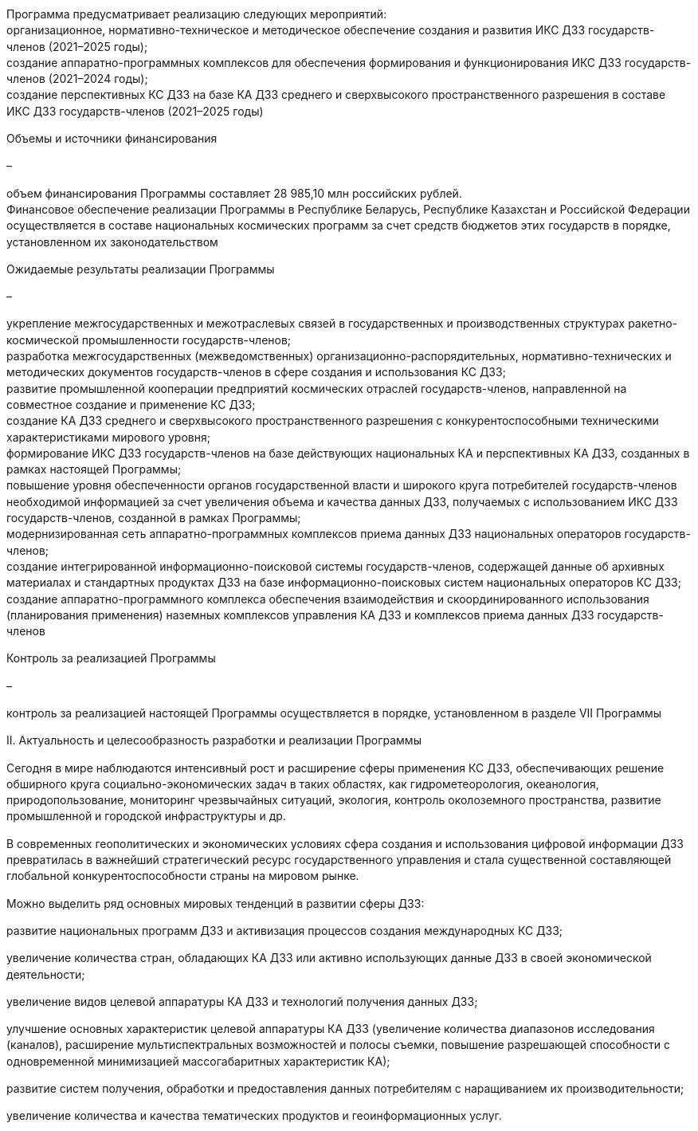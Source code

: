 <td><p>Программа предусматривает реализацию следующих мероприятий:<br>организационное, нормативно-техническое и методическое обеспечение создания и развития ИКС ДЗЗ государств-членов (2021–2025 годы);<br>создание аппаратно-программных комплексов для обеспечения формирования и функционирования ИКС ДЗЗ государств-членов (2021–2024 годы);<br>создание перспективных КС ДЗЗ на базе КА ДЗЗ среднего и сверхвысокого пространственного разрешения в составе ИКС ДЗЗ государств-членов (2021–2025 годы)</p></td>
</tr>
<tr>
<td><p>Объемы и источники финансирования</p></td>
<td><p>–</p></td>
<td><p>объем финансирования Программы составляет 28 985,10 млн российских рублей.<br>Финансовое обеспечение реализации Программы в Республике Беларусь, Республике Казахстан и Российской Федерации осуществляется в составе национальных космических программ за счет средств бюджетов этих государств в порядке, установленном их законодательством</p></td>
</tr>
<tr>
<td><p>Ожидаемые результаты реализации Программы</p></td>
<td><p>–</p></td>
<td><p>укрепление межгосударственных и межотраслевых связей в государственных и производственных структурах ракетно-космической промышленности государств-членов;<br>разработка межгосударственных (межведомственных) организационно-распорядительных, нормативно-технических и методических документов государств-членов в сфере создания и использования КС ДЗЗ;<br>развитие промышленной кооперации предприятий космических отраслей государств-членов, направленной на совместное создание и применение КС ДЗЗ;<br>создание КА ДЗЗ среднего и сверхвысокого пространственного разрешения с конкурентоспособными техническими характеристиками мирового уровня;<br>формирование ИКС ДЗЗ государств-членов на базе действующих национальных КА и перспективных КА ДЗЗ, созданных в рамках настоящей Программы;<br>повышение уровня обеспеченности органов государственной власти и широкого круга потребителей государств-членов необходимой информацией за счет увеличения объема и качества данных ДЗЗ, получаемых с использованием ИКС ДЗЗ государств-членов, созданной в рамках Программы;<br>модернизированная сеть аппаратно-программных комплексов приема данных ДЗЗ национальных операторов государств-членов;<br>создание интегрированной информационно-поисковой системы государств-членов, содержащей данные об архивных материалах и стандартных продуктах ДЗЗ на базе информационно-поисковых систем национальных операторов КС ДЗЗ;<br>создание аппаратно-программного комплекса обеспечения взаимодействия и скоординированного использования (планирования применения) наземных комплексов управления КА ДЗЗ и комплексов приема данных ДЗЗ государств-членов</p></td>
</tr>
<tr>
<td><p>Контроль за реализацией Программы</p></td>
<td><p>–</p></td>
<td><p>контроль за реализацией настоящей Программы осуществляется в порядке, установленном в разделе VII Программы</p></td>
</tr>
</table>
<p>II. Актуальность и целесообразность разработки и реализации Программы</p>
<p>Сегодня в мире наблюдаются интенсивный рост и расширение сферы применения КС ДЗЗ, обеспечивающих решение обширного круга социально-экономических задач в таких областях, как гидрометеорология, океанология, природопользование, мониторинг чрезвычайных ситуаций, экология, контроль околоземного пространства, развитие промышленной и городской инфраструктуры и др.</p>
<p>В современных геополитических и экономических условиях сфера создания и использования цифровой информации ДЗЗ превратилась в важнейший стратегический ресурс государственного управления и стала существенной составляющей глобальной конкурентоспособности страны на мировом рынке.</p>
<p>Можно выделить ряд основных мировых тенденций в развитии сферы ДЗЗ:</p>
<p>развитие национальных программ ДЗЗ и активизация процессов создания международных КС ДЗЗ;</p>
<p>увеличение количества стран, обладающих КА ДЗЗ или активно использующих данные ДЗЗ в своей экономической деятельности;</p>
<p>увеличение видов целевой аппаратуры КА ДЗЗ и технологий получения данных ДЗЗ;</p>
<p>улучшение основных характеристик целевой аппаратуры КА ДЗЗ (увеличение количества диапазонов исследования (каналов), расширение мультиспектральных возможностей и полосы съемки, повышение разрешающей способности с одновременной минимизацией массогабаритных характеристик КА);</p>
<p>развитие систем получения, обработки и предоставления данных потребителям с наращиванием их производительности;</p>
<p>увеличение количества и качества тематических продуктов и геоинформационных услуг.</p>